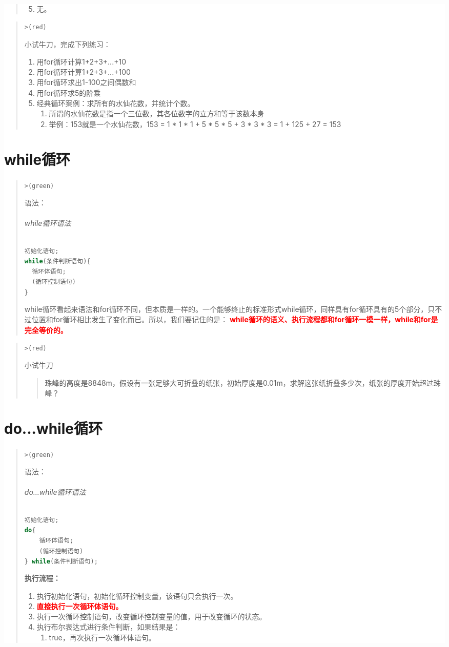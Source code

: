>
> 5. 无。

> `>(red)`
>
> 小试牛刀，完成下列练习：
>
> 1. 用for循环计算1+2+3+...+10
> 2. 用for循环计算1+2+3+...+100
> 3. 用for循环求出1-100之间偶数和
> 4. 用for循环求5的阶乘
> 5. 经典循环案例：求所有的水仙花数，并统计个数。
>    1. 所谓的水仙花数是指一个三位数，其各位数字的立方和等于该数本身
>    2. 举例：153就是一个水仙花数，153 = 1 * 1 * 1 + 5 * 5 * 5 + 3 * 3 * 3 = 1 + 125 + 27 = 153 

# while循环

> `>(green)`
>
> 语法：
>
> ###### while循环语法
>
> ``` java
> 初始化语句;
> while(条件判断语句){
>   循环体语句;
>   (循环控制语句)
> }
> ```
>
> while循环看起来语法和for循环不同，但本质是一样的。一个能够终止的标准形式while循环，同样具有for循环具有的5个部分，只不过位置和for循环相比发生了变化而已。所以，我们要记住的是： <font color=red>**while循环的语义、执行流程都和for循环一模一样，while和for是完全等价的。**</font> 

> `>(red)`
>
> 小试牛刀
>
> > 珠峰的高度是8848m，假设有一张足够大可折叠的纸张，初始厚度是0.01m，求解这张纸折叠多少次，纸张的厚度开始超过珠峰？

# do...while循环

> `>(green)`
>
> 语法：
>
> ###### do...while循环语法
>
> ``` java
> 初始化语句;
> do{
>     循环体语句;
>     (循环控制语句)
> } while(条件判断语句);
> ```
>
> **执行流程：**
>
> 1. 执行初始化语句，初始化循环控制变量，该语句只会执行一次。
> 2.  <font color=red>**直接执行一次循环体语句。**</font>
> 3. 执行一次循环控制语句，改变循环控制变量的值，用于改变循环的状态。
> 4. 执行布尔表达式进行条件判断，如果结果是：
>    1. true，再次执行一次循环体语句。